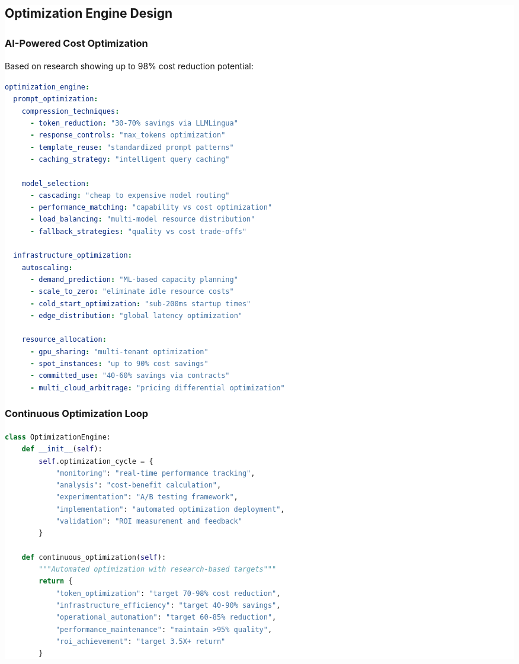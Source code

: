 ## Optimization Engine Design

### AI-Powered Cost Optimization
Based on research showing up to 98% cost reduction potential:

```yaml
optimization_engine:
  prompt_optimization:
    compression_techniques:
      - token_reduction: "30-70% savings via LLMLingua"
      - response_controls: "max_tokens optimization"
      - template_reuse: "standardized prompt patterns"
      - caching_strategy: "intelligent query caching"
      
    model_selection:
      - cascading: "cheap to expensive model routing"
      - performance_matching: "capability vs cost optimization"
      - load_balancing: "multi-model resource distribution"
      - fallback_strategies: "quality vs cost trade-offs"
      
  infrastructure_optimization:
    autoscaling:
      - demand_prediction: "ML-based capacity planning"
      - scale_to_zero: "eliminate idle resource costs"
      - cold_start_optimization: "sub-200ms startup times"
      - edge_distribution: "global latency optimization"
      
    resource_allocation:
      - gpu_sharing: "multi-tenant optimization"
      - spot_instances: "up to 90% cost savings"
      - committed_use: "40-60% savings via contracts"
      - multi_cloud_arbitrage: "pricing differential optimization"
```

### Continuous Optimization Loop
```python
class OptimizationEngine:
    def __init__(self):
        self.optimization_cycle = {
            "monitoring": "real-time performance tracking",
            "analysis": "cost-benefit calculation",
            "experimentation": "A/B testing framework",
            "implementation": "automated optimization deployment",
            "validation": "ROI measurement and feedback"
        }
        
    def continuous_optimization(self):
        """Automated optimization with research-based targets"""
        return {
            "token_optimization": "target 70-98% cost reduction",
            "infrastructure_efficiency": "target 40-90% savings",
            "operational_automation": "target 60-85% reduction",
            "performance_maintenance": "maintain >95% quality",
            "roi_achievement": "target 3.5X+ return"
        }
```
